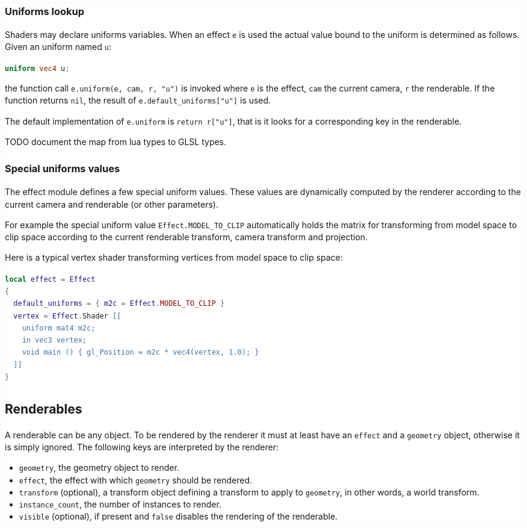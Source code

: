 
### Uniforms lookup

Shaders may declare uniforms variables. When an effect `e` is used the
actual value bound to the uniform is determined as follows. Given an
uniform named `u`:

```glsl
uniform vec4 u;
```

the function call `e.uniform(e, cam, r, "u")` is invoked where `e` is
the effect, `cam` the current camera, `r` the renderable. If the
function returns `nil`, the result of `e.default_uniforms["u"]` is
used.

The default implementation of `e.uniform` is `return r["u"]`, that is
it looks for a corresponding key in the renderable.

TODO document the map from lua types to GLSL types.

### Special uniforms values

The effect module defines a few special uniform values. These
values are dynamically computed by the renderer according to the
current camera and renderable (or other parameters). 

For example the special uniform value `Effect.MODEL_TO_CLIP`
automatically holds the matrix for transforming from model space to
clip space according to the current renderable transform, camera
transform and projection.

Here is a typical vertex shader transforming vertices from model space
to clip space:
```lua
local effect = Effect 
{
  default_uniforms = { m2c = Effect.MODEL_TO_CLIP } 
  vertex = Effect.Shader [[ 
    uniform mat4 m2c;
    in vec3 vertex; 
    void main () { gl_Position = m2c * vec4(vertex, 1.0); } 
  ]]
}
```

Renderables
-----------

A renderable can be any object. To be rendered by the renderer it must
at least have an `effect` and a `geometry` object, otherwise it is
simply ignored. The following keys are interpreted by the renderer:

* `geometry`, the geometry object to render. 
* `effect`, the effect with which `geometry` should be rendered. 
* `transform` (optional), a transform object defining a transform to 
  apply to `geometry`, in other words, a world transform.  
* `instance_count`, the number of instances to render. 
* `visible` (optional), if present and `false` disables the rendering
  of the renderable.
 